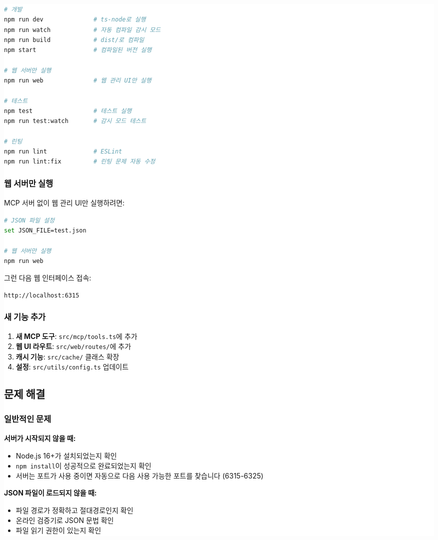 ```bash
# 개발
npm run dev              # ts-node로 실행
npm run watch            # 자동 컴파일 감시 모드
npm run build            # dist/로 컴파일
npm start                # 컴파일된 버전 실행

# 웹 서버만 실행
npm run web              # 웹 관리 UI만 실행

# 테스트
npm test                 # 테스트 실행
npm run test:watch       # 감시 모드 테스트

# 린팅
npm run lint             # ESLint
npm run lint:fix         # 린팅 문제 자동 수정
```

### 웹 서버만 실행

MCP 서버 없이 웹 관리 UI만 실행하려면:

```bash
# JSON 파일 설정
set JSON_FILE=test.json

# 웹 서버만 실행
npm run web
```

그런 다음 웹 인터페이스 접속:
```
http://localhost:6315
```

### 새 기능 추가

1. **새 MCP 도구**: `src/mcp/tools.ts`에 추가
2. **웹 UI 라우트**: `src/web/routes/`에 추가
3. **캐시 기능**: `src/cache/` 클래스 확장
4. **설정**: `src/utils/config.ts` 업데이트

## 문제 해결

### 일반적인 문제

**서버가 시작되지 않을 때:**
- Node.js 16+가 설치되었는지 확인
- `npm install`이 성공적으로 완료되었는지 확인
- 서버는 포트가 사용 중이면 자동으로 다음 사용 가능한 포트를 찾습니다 (6315-6325)

**JSON 파일이 로드되지 않을 때:**
- 파일 경로가 정확하고 절대경로인지 확인
- 온라인 검증기로 JSON 문법 확인
- 파일 읽기 권한이 있는지 확인
